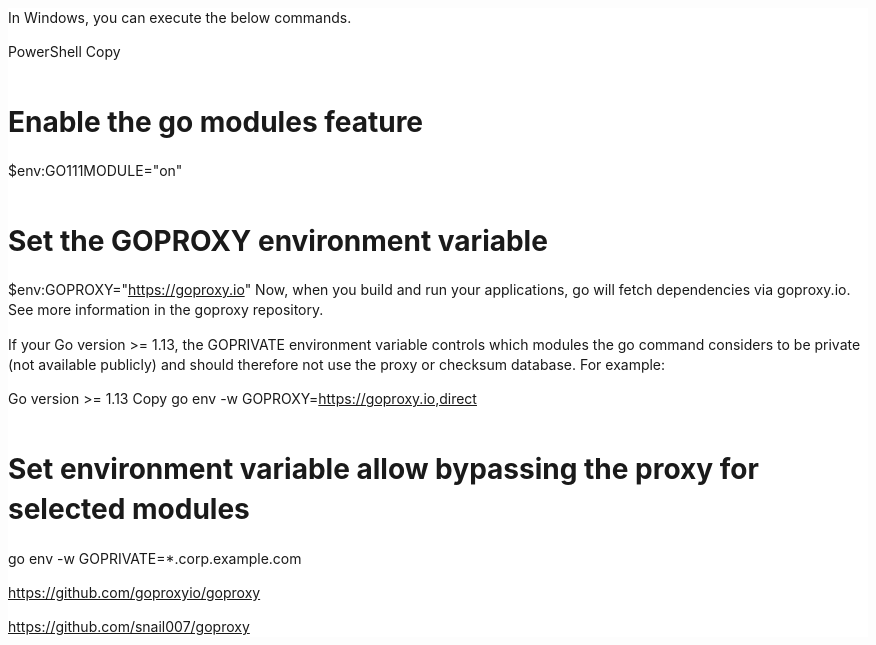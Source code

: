 In Windows, you can execute the below commands.

PowerShell 
 Copy
# Enable the go modules feature
$env:GO111MODULE="on"
# Set the GOPROXY environment variable
$env:GOPROXY="https://goproxy.io"
Now, when you build and run your applications, go will fetch dependencies via goproxy.io. See more information in the goproxy repository.

If your Go version >= 1.13, the GOPRIVATE environment variable controls which modules the go command considers to be private (not available publicly) and should therefore not use the proxy or checksum database. For example:

Go version >= 1.13
 Copy
go env -w GOPROXY=https://goproxy.io,direct
# Set environment variable allow bypassing the proxy for selected modules
go env -w GOPRIVATE=*.corp.example.com

https://github.com/goproxyio/goproxy

https://github.com/snail007/goproxy


